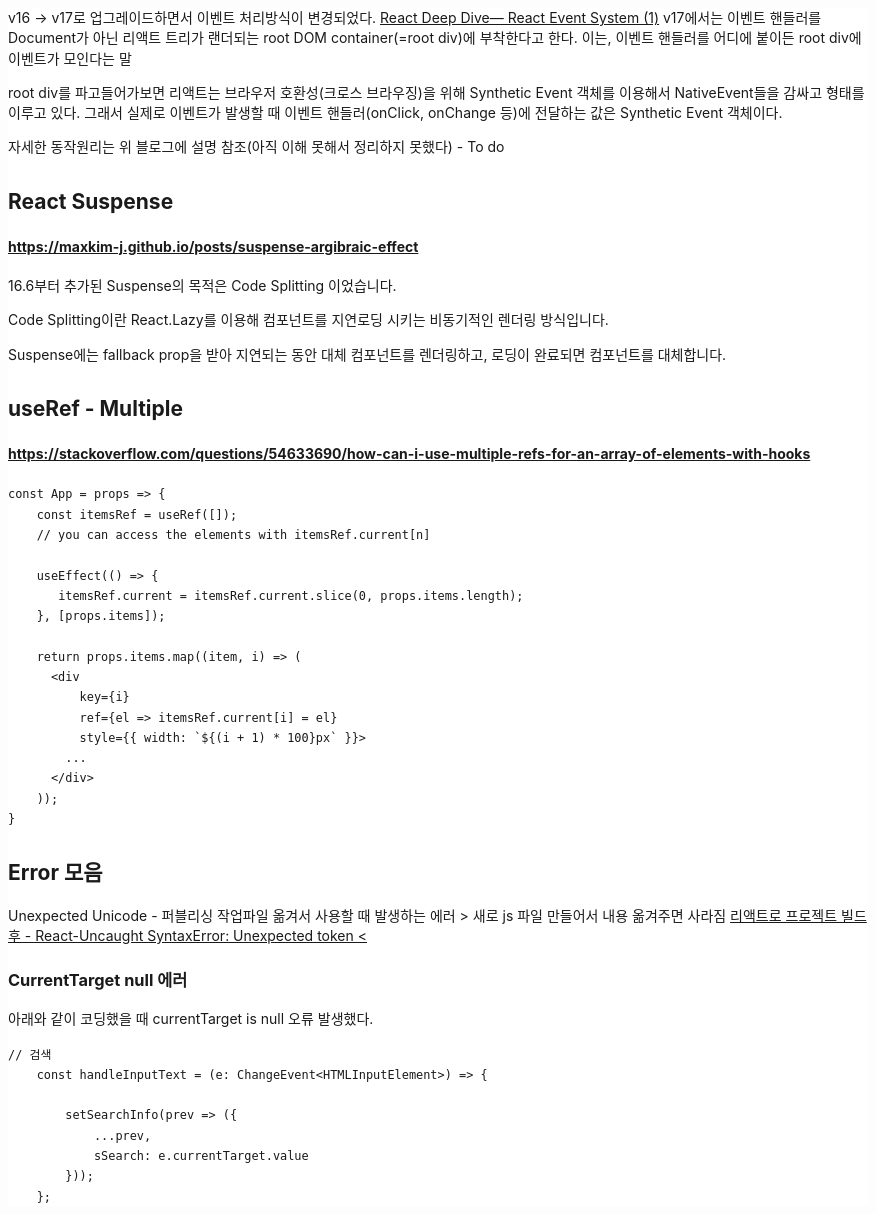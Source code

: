 v16 -> v17로 업그레이드하면서 이벤트 처리방식이 변경되었다.
[React Deep Dive— React Event System (1)](https://blog.mathpresso.com/react-deep-dive-react-event-system-1-759523d90341)
v17에서는 이벤트 핸들러를 Document가 아닌 리액트 트리가 랜더되는 root DOM container(=root div)에 부착한다고 한다.
이는, 이벤트 핸들러를 어디에 붙이든 root div에 이벤트가 모인다는 말

root div를 파고들어가보면 리액트는 브라우저 호환성(크로스 브라우징)을 위해 Synthetic Event 객체를 이용해서 NativeEvent들을 감싸고 형태를 이루고 있다.
그래서 실제로 이벤트가 발생할 때 이벤트 핸들러(onClick, onChange 등)에 전달하는 값은 Synthetic Event 객체이다.

자세한 동작원리는 위 블로그에 설명 참조(아직 이해 못해서 정리하지 못했다) - To do

## React Suspense
#### https://maxkim-j.github.io/posts/suspense-argibraic-effect

16.6부터 추가된 Suspense의 목적은 Code Splitting 이었습니다.

Code Splitting이란 React.Lazy를 이용해 컴포넌트를 지연로딩 시키는 비동기적인 렌더링 방식입니다.

Suspense에는 fallback prop을 받아 지연되는 동안 대체 컴포넌트를 렌더링하고, 로딩이 완료되면 컴포넌트를 대체합니다.

## useRef - Multiple
#### https://stackoverflow.com/questions/54633690/how-can-i-use-multiple-refs-for-an-array-of-elements-with-hooks
```
const App = props => {
    const itemsRef = useRef([]);
    // you can access the elements with itemsRef.current[n]

    useEffect(() => {
       itemsRef.current = itemsRef.current.slice(0, props.items.length);
    }, [props.items]);

    return props.items.map((item, i) => (
      <div 
          key={i} 
          ref={el => itemsRef.current[i] = el} 
          style={{ width: `${(i + 1) * 100}px` }}>
        ...
      </div>
    ));
}
```

## Error 모음
Unexpected Unicode - 퍼블리싱 작업파일 옮겨서 사용할 때 발생하는 에러 > 새로 js 파일 만들어서 내용 옮겨주면 사라짐
[리액트로 프로젝트 빌드 후 - React-Uncaught SyntaxError: Unexpected token <](https://yoon-dumbo.tistory.com/entry/Error-%EC%A0%95%EB%A6%AC-React-Uncaught-SyntaxError-Unexpected-token)

### CurrentTarget null 에러
아래와 같이 코딩했을 때 currentTarget is null 오류 발생했다.
```
// 검색
    const handleInputText = (e: ChangeEvent<HTMLInputElement>) => {

        setSearchInfo(prev => ({
            ...prev,
            sSearch: e.currentTarget.value
        }));
    };
```
